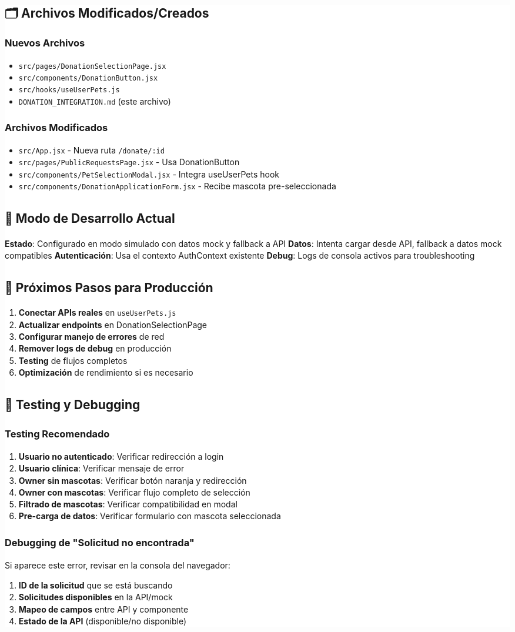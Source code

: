 ## 🗂️ Archivos Modificados/Creados

### Nuevos Archivos

- `src/pages/DonationSelectionPage.jsx`
- `src/components/DonationButton.jsx`
- `src/hooks/useUserPets.js`
- `DONATION_INTEGRATION.md` (este archivo)

### Archivos Modificados

- `src/App.jsx` - Nueva ruta `/donate/:id`
- `src/pages/PublicRequestsPage.jsx` - Usa DonationButton
- `src/components/PetSelectionModal.jsx` - Integra useUserPets hook
- `src/components/DonationApplicationForm.jsx` - Recibe mascota pre-seleccionada

## 🚀 Modo de Desarrollo Actual

**Estado**: Configurado en modo simulado con datos mock y fallback a API
**Datos**: Intenta cargar desde API, fallback a datos mock compatibles
**Autenticación**: Usa el contexto AuthContext existente
**Debug**: Logs de consola activos para troubleshooting

## 🔄 Próximos Pasos para Producción

1. **Conectar APIs reales** en `useUserPets.js`
2. **Actualizar endpoints** en DonationSelectionPage
3. **Configurar manejo de errores** de red
4. **Remover logs de debug** en producción
5. **Testing** de flujos completos
6. **Optimización** de rendimiento si es necesario

## 🐛 Testing y Debugging

### Testing Recomendado

1. **Usuario no autenticado**: Verificar redirección a login
2. **Usuario clínica**: Verificar mensaje de error
3. **Owner sin mascotas**: Verificar botón naranja y redirección
4. **Owner con mascotas**: Verificar flujo completo de selección
5. **Filtrado de mascotas**: Verificar compatibilidad en modal
6. **Pre-carga de datos**: Verificar formulario con mascota seleccionada

### Debugging de "Solicitud no encontrada"

Si aparece este error, revisar en la consola del navegador:

1. **ID de la solicitud** que se está buscando
2. **Solicitudes disponibles** en la API/mock
3. **Mapeo de campos** entre API y componente
4. **Estado de la API** (disponible/no disponible)
